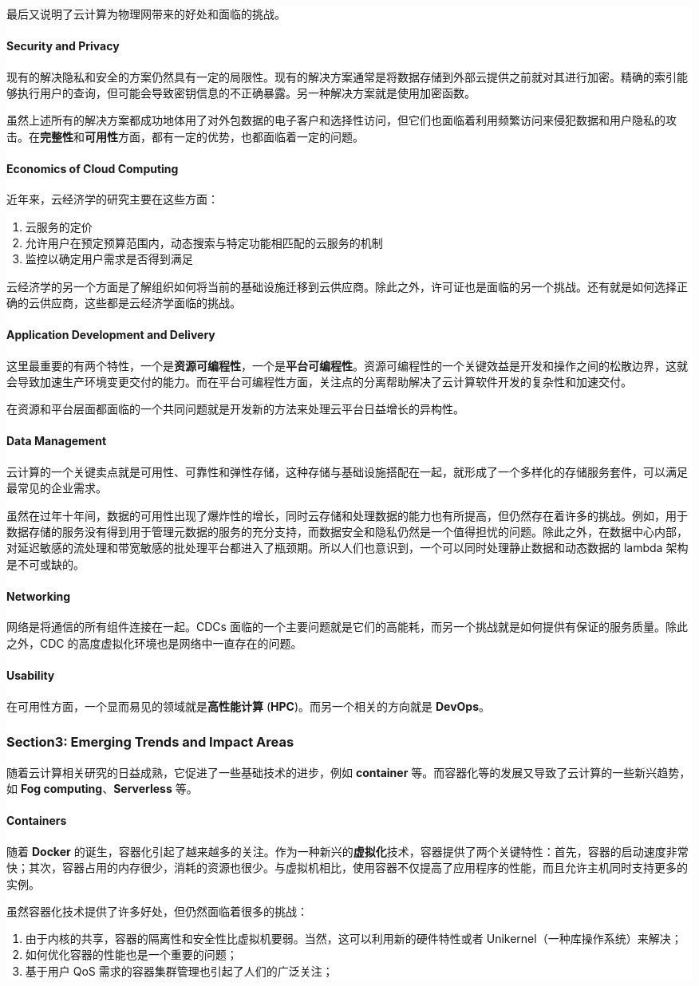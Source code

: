 最后又说明了云计算为物理网带来的好处和面临的挑战。

#### Security and Privacy

现有的解决隐私和安全的方案仍然具有一定的局限性。现有的解决方案通常是将数据存储到外部云提供之前就对其进行加密。精确的索引能够执行用户的查询，但可能会导致密钥信息的不正确暴露。另一种解决方案就是使用加密函数。

虽然上述所有的解决方案都成功地体用了对外包数据的电子客户和选择性访问，但它们也面临着利用频繁访问来侵犯数据和用户隐私的攻击。在**完整性**和**可用性**方面，都有一定的优势，也都面临着一定的问题。

#### Economics of Cloud Computing

近年来，云经济学的研究主要在这些方面：

1. 云服务的定价
2. 允许用户在预定预算范围内，动态搜索与特定功能相匹配的云服务的机制
3. 监控以确定用户需求是否得到满足

云经济学的另一个方面是了解组织如何将当前的基础设施迁移到云供应商。除此之外，许可证也是面临的另一个挑战。还有就是如何选择正确的云供应商，这些都是云经济学面临的挑战。

#### Application Development and Delivery

这里最重要的有两个特性，一个是**资源可编程性**，一个是**平台可编程性**。资源可编程性的一个关键效益是开发和操作之间的松散边界，这就会导致加速生产环境变更交付的能力。而在平台可编程性方面，关注点的分离帮助解决了云计算软件开发的复杂性和加速交付。

在资源和平台层面都面临的一个共同问题就是开发新的方法来处理云平台日益增长的异构性。

#### Data Management

云计算的一个关键卖点就是可用性、可靠性和弹性存储，这种存储与基础设施搭配在一起，就形成了一个多样化的存储服务套件，可以满足最常见的企业需求。

虽然在过年十年间，数据的可用性出现了爆炸性的增长，同时云存储和处理数据的能力也有所提高，但仍然存在着许多的挑战。例如，用于数据存储的服务没有得到用于管理元数据的服务的充分支持，而数据安全和隐私仍然是一个值得担忧的问题。除此之外，在数据中心内部，对延迟敏感的流处理和带宽敏感的批处理平台都进入了瓶颈期。所以人们也意识到，一个可以同时处理静止数据和动态数据的 lambda 架构是不可或缺的。

#### Networking

网络是将通信的所有组件连接在一起。CDCs 面临的一个主要问题就是它们的高能耗，而另一个挑战就是如何提供有保证的服务质量。除此之外，CDC 的高度虚拟化环境也是网络中一直存在的问题。

#### Usability

在可用性方面，一个显而易见的领域就是**高性能计算** (**HPC**)。而另一个相关的方向就是 **DevOps**。

### Section3: Emerging Trends and Impact Areas

随着云计算相关研究的日益成熟，它促进了一些基础技术的进步，例如 **container** 等。而容器化等的发展又导致了云计算的一些新兴趋势，如 **Fog computing**、**Serverless** 等。

#### Containers

随着 **Docker** 的诞生，容器化引起了越来越多的关注。作为一种新兴的**虚拟化**技术，容器提供了两个关键特性：首先，容器的启动速度非常快；其次，容器占用的内存很少，消耗的资源也很少。与虚拟机相比，使用容器不仅提高了应用程序的性能，而且允许主机同时支持更多的实例。

虽然容器化技术提供了许多好处，但仍然面临着很多的挑战：

1. 由于内核的共享，容器的隔离性和安全性比虚拟机要弱。当然，这可以利用新的硬件特性或者 Unikernel（一种库操作系统）来解决；
2. 如何优化容器的性能也是一个重要的问题；
3. 基于用户 QoS 需求的容器集群管理也引起了人们的广泛关注；

